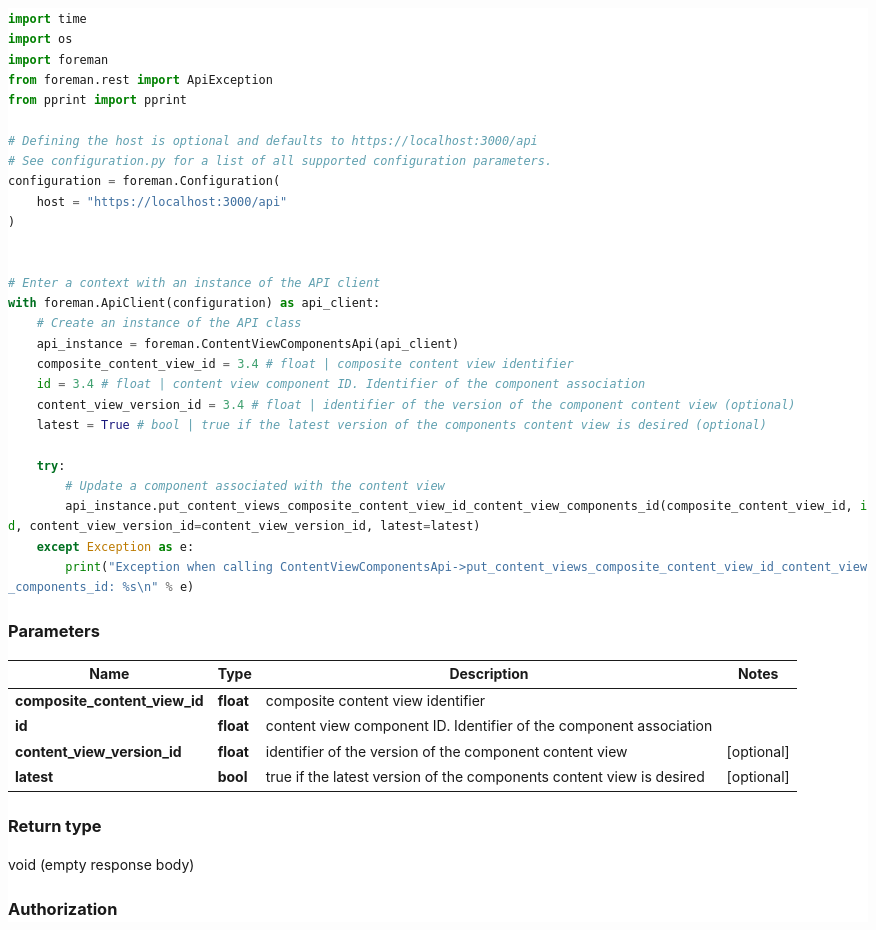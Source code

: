 ```python
import time
import os
import foreman
from foreman.rest import ApiException
from pprint import pprint

# Defining the host is optional and defaults to https://localhost:3000/api
# See configuration.py for a list of all supported configuration parameters.
configuration = foreman.Configuration(
    host = "https://localhost:3000/api"
)


# Enter a context with an instance of the API client
with foreman.ApiClient(configuration) as api_client:
    # Create an instance of the API class
    api_instance = foreman.ContentViewComponentsApi(api_client)
    composite_content_view_id = 3.4 # float | composite content view identifier
    id = 3.4 # float | content view component ID. Identifier of the component association
    content_view_version_id = 3.4 # float | identifier of the version of the component content view (optional)
    latest = True # bool | true if the latest version of the components content view is desired (optional)

    try:
        # Update a component associated with the content view
        api_instance.put_content_views_composite_content_view_id_content_view_components_id(composite_content_view_id, id, content_view_version_id=content_view_version_id, latest=latest)
    except Exception as e:
        print("Exception when calling ContentViewComponentsApi->put_content_views_composite_content_view_id_content_view_components_id: %s\n" % e)
```



### Parameters


Name | Type | Description  | Notes
------------- | ------------- | ------------- | -------------
 **composite_content_view_id** | **float**| composite content view identifier | 
 **id** | **float**| content view component ID. Identifier of the component association | 
 **content_view_version_id** | **float**| identifier of the version of the component content view | [optional] 
 **latest** | **bool**| true if the latest version of the components content view is desired | [optional] 

### Return type

void (empty response body)

### Authorization
